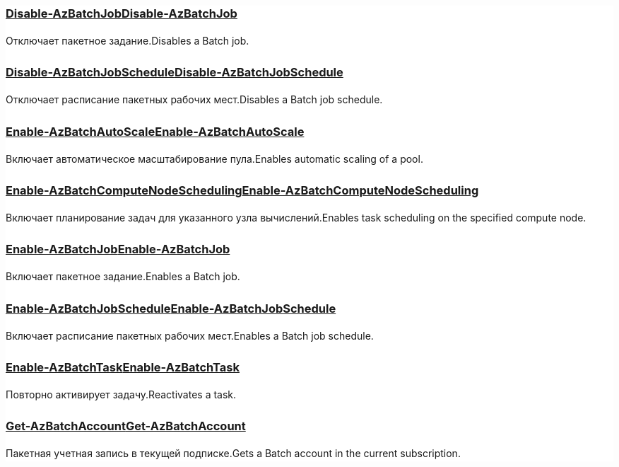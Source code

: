 ### [<span data-ttu-id="5aab0-109">Disable-AzBatchJob</span><span class="sxs-lookup"><span data-stu-id="5aab0-109">Disable-AzBatchJob</span></span>](Disable-AzBatchJob.md)
<span data-ttu-id="5aab0-110">Отключает пакетное задание.</span><span class="sxs-lookup"><span data-stu-id="5aab0-110">Disables a Batch job.</span></span>

### [<span data-ttu-id="5aab0-111">Disable-AzBatchJobSchedule</span><span class="sxs-lookup"><span data-stu-id="5aab0-111">Disable-AzBatchJobSchedule</span></span>](Disable-AzBatchJobSchedule.md)
<span data-ttu-id="5aab0-112">Отключает расписание пакетных рабочих мест.</span><span class="sxs-lookup"><span data-stu-id="5aab0-112">Disables a Batch job schedule.</span></span>

### [<span data-ttu-id="5aab0-113">Enable-AzBatchAutoScale</span><span class="sxs-lookup"><span data-stu-id="5aab0-113">Enable-AzBatchAutoScale</span></span>](Enable-AzBatchAutoScale.md)
<span data-ttu-id="5aab0-114">Включает автоматическое масштабирование пула.</span><span class="sxs-lookup"><span data-stu-id="5aab0-114">Enables automatic scaling of a pool.</span></span>

### [<span data-ttu-id="5aab0-115">Enable-AzBatchComputeNodeScheduling</span><span class="sxs-lookup"><span data-stu-id="5aab0-115">Enable-AzBatchComputeNodeScheduling</span></span>](Enable-AzBatchComputeNodeScheduling.md)
<span data-ttu-id="5aab0-116">Включает планирование задач для указанного узла вычислений.</span><span class="sxs-lookup"><span data-stu-id="5aab0-116">Enables task scheduling on the specified compute node.</span></span>

### [<span data-ttu-id="5aab0-117">Enable-AzBatchJob</span><span class="sxs-lookup"><span data-stu-id="5aab0-117">Enable-AzBatchJob</span></span>](Enable-AzBatchJob.md)
<span data-ttu-id="5aab0-118">Включает пакетное задание.</span><span class="sxs-lookup"><span data-stu-id="5aab0-118">Enables a Batch job.</span></span>

### [<span data-ttu-id="5aab0-119">Enable-AzBatchJobSchedule</span><span class="sxs-lookup"><span data-stu-id="5aab0-119">Enable-AzBatchJobSchedule</span></span>](Enable-AzBatchJobSchedule.md)
<span data-ttu-id="5aab0-120">Включает расписание пакетных рабочих мест.</span><span class="sxs-lookup"><span data-stu-id="5aab0-120">Enables a Batch job schedule.</span></span>

### [<span data-ttu-id="5aab0-121">Enable-AzBatchTask</span><span class="sxs-lookup"><span data-stu-id="5aab0-121">Enable-AzBatchTask</span></span>](Enable-AzBatchTask.md)
<span data-ttu-id="5aab0-122">Повторно активирует задачу.</span><span class="sxs-lookup"><span data-stu-id="5aab0-122">Reactivates a task.</span></span>

### [<span data-ttu-id="5aab0-123">Get-AzBatchAccount</span><span class="sxs-lookup"><span data-stu-id="5aab0-123">Get-AzBatchAccount</span></span>](Get-AzBatchAccount.md)
<span data-ttu-id="5aab0-124">Пакетная учетная запись в текущей подписке.</span><span class="sxs-lookup"><span data-stu-id="5aab0-124">Gets a Batch account in the current subscription.</span></span>
